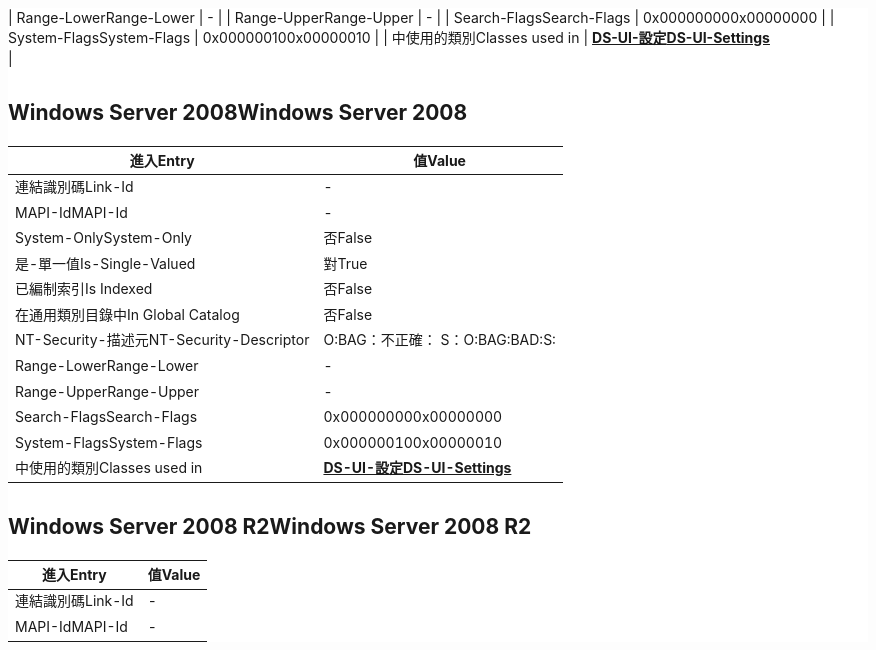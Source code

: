 | <span data-ttu-id="6e73a-191">Range-Lower</span><span class="sxs-lookup"><span data-stu-id="6e73a-191">Range-Lower</span></span>            | \-                                                  |
| <span data-ttu-id="6e73a-192">Range-Upper</span><span class="sxs-lookup"><span data-stu-id="6e73a-192">Range-Upper</span></span>            | \-                                                  |
| <span data-ttu-id="6e73a-193">Search-Flags</span><span class="sxs-lookup"><span data-stu-id="6e73a-193">Search-Flags</span></span>           | <span data-ttu-id="6e73a-194">0x00000000</span><span class="sxs-lookup"><span data-stu-id="6e73a-194">0x00000000</span></span>                                          |
| <span data-ttu-id="6e73a-195">System-Flags</span><span class="sxs-lookup"><span data-stu-id="6e73a-195">System-Flags</span></span>           | <span data-ttu-id="6e73a-196">0x00000010</span><span class="sxs-lookup"><span data-stu-id="6e73a-196">0x00000010</span></span>                                          |
| <span data-ttu-id="6e73a-197">中使用的類別</span><span class="sxs-lookup"><span data-stu-id="6e73a-197">Classes used in</span></span>        | [<span data-ttu-id="6e73a-198">**DS-UI-設定**</span><span class="sxs-lookup"><span data-stu-id="6e73a-198">**DS-UI-Settings**</span></span>](c-dsuisettings.md)<br/> |



## <a name="windows-server-2008"></a><span data-ttu-id="6e73a-199">Windows Server 2008</span><span class="sxs-lookup"><span data-stu-id="6e73a-199">Windows Server 2008</span></span>



| <span data-ttu-id="6e73a-200">進入</span><span class="sxs-lookup"><span data-stu-id="6e73a-200">Entry</span></span> | <span data-ttu-id="6e73a-201">值</span><span class="sxs-lookup"><span data-stu-id="6e73a-201">Value</span></span> |
|------------------------|-----------------------------------------------------|
| <span data-ttu-id="6e73a-202">連結識別碼</span><span class="sxs-lookup"><span data-stu-id="6e73a-202">Link-Id</span></span>                | \-                                                  |
| <span data-ttu-id="6e73a-203">MAPI-Id</span><span class="sxs-lookup"><span data-stu-id="6e73a-203">MAPI-Id</span></span>                | \-                                                  |
| <span data-ttu-id="6e73a-204">System-Only</span><span class="sxs-lookup"><span data-stu-id="6e73a-204">System-Only</span></span>            | <span data-ttu-id="6e73a-205">否</span><span class="sxs-lookup"><span data-stu-id="6e73a-205">False</span></span>                                               |
| <span data-ttu-id="6e73a-206">是-單一值</span><span class="sxs-lookup"><span data-stu-id="6e73a-206">Is-Single-Valued</span></span>       | <span data-ttu-id="6e73a-207">對</span><span class="sxs-lookup"><span data-stu-id="6e73a-207">True</span></span>                                                |
| <span data-ttu-id="6e73a-208">已編制索引</span><span class="sxs-lookup"><span data-stu-id="6e73a-208">Is Indexed</span></span>             | <span data-ttu-id="6e73a-209">否</span><span class="sxs-lookup"><span data-stu-id="6e73a-209">False</span></span>                                               |
| <span data-ttu-id="6e73a-210">在通用類別目錄中</span><span class="sxs-lookup"><span data-stu-id="6e73a-210">In Global Catalog</span></span>      | <span data-ttu-id="6e73a-211">否</span><span class="sxs-lookup"><span data-stu-id="6e73a-211">False</span></span>                                               |
| <span data-ttu-id="6e73a-212">NT-Security-描述元</span><span class="sxs-lookup"><span data-stu-id="6e73a-212">NT-Security-Descriptor</span></span> | <span data-ttu-id="6e73a-213">O:BAG：不正確： S：</span><span class="sxs-lookup"><span data-stu-id="6e73a-213">O:BAG:BAD:S:</span></span>                                        |
| <span data-ttu-id="6e73a-214">Range-Lower</span><span class="sxs-lookup"><span data-stu-id="6e73a-214">Range-Lower</span></span>            | \-                                                  |
| <span data-ttu-id="6e73a-215">Range-Upper</span><span class="sxs-lookup"><span data-stu-id="6e73a-215">Range-Upper</span></span>            | \-                                                  |
| <span data-ttu-id="6e73a-216">Search-Flags</span><span class="sxs-lookup"><span data-stu-id="6e73a-216">Search-Flags</span></span>           | <span data-ttu-id="6e73a-217">0x00000000</span><span class="sxs-lookup"><span data-stu-id="6e73a-217">0x00000000</span></span>                                          |
| <span data-ttu-id="6e73a-218">System-Flags</span><span class="sxs-lookup"><span data-stu-id="6e73a-218">System-Flags</span></span>           | <span data-ttu-id="6e73a-219">0x00000010</span><span class="sxs-lookup"><span data-stu-id="6e73a-219">0x00000010</span></span>                                          |
| <span data-ttu-id="6e73a-220">中使用的類別</span><span class="sxs-lookup"><span data-stu-id="6e73a-220">Classes used in</span></span>        | [<span data-ttu-id="6e73a-221">**DS-UI-設定**</span><span class="sxs-lookup"><span data-stu-id="6e73a-221">**DS-UI-Settings**</span></span>](c-dsuisettings.md)<br/> |



## <a name="windows-server-2008-r2"></a><span data-ttu-id="6e73a-222">Windows Server 2008 R2</span><span class="sxs-lookup"><span data-stu-id="6e73a-222">Windows Server 2008 R2</span></span>



| <span data-ttu-id="6e73a-223">進入</span><span class="sxs-lookup"><span data-stu-id="6e73a-223">Entry</span></span> | <span data-ttu-id="6e73a-224">值</span><span class="sxs-lookup"><span data-stu-id="6e73a-224">Value</span></span> |
|------------------------|-----------------------------------------------------|
| <span data-ttu-id="6e73a-225">連結識別碼</span><span class="sxs-lookup"><span data-stu-id="6e73a-225">Link-Id</span></span>                | \-                                                  |
| <span data-ttu-id="6e73a-226">MAPI-Id</span><span class="sxs-lookup"><span data-stu-id="6e73a-226">MAPI-Id</span></span>                | \-                                                  |